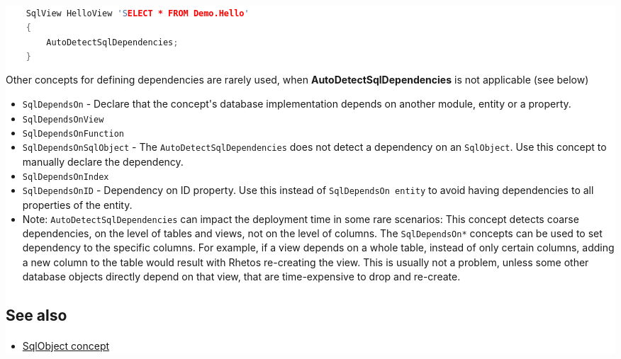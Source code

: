 ```C
    SqlView HelloView 'SELECT * FROM Demo.Hello'
    {
        AutoDetectSqlDependencies;
    }
```

Other concepts for defining dependencies are rarely used, when **AutoDetectSqlDependencies** is not applicable (see below)

* `SqlDependsOn` - Declare that the concept's database implementation depends on another module, entity or a property.
* `SqlDependsOnView`
* `SqlDependsOnFunction`
* `SqlDependsOnSqlObject` - The `AutoDetectSqlDependencies` does not detect a dependency on an `SqlObject`. Use this concept to manually declare the dependency.
* `SqlDependsOnIndex`
* `SqlDependsOnID` - Dependency on ID property. Use this instead of `SqlDependsOn entity` to avoid having dependencies to all properties of the entity.
* Note: `AutoDetectSqlDependencies` can impact the deployment time in some rare scenarios: This concept detects coarse dependencies, on the level of tables and views, not on the level of columns. The `SqlDependsOn*` concepts can be used to set dependency to the specific columns. For example, if a view depends on a whole table, instead of only certain columns, adding a new column to the table would result with Rhetos re-creating the view. This is usually not a problem, unless some other database objects directly depend on that view, that are time-expensive to drop and re-create.

## See also

* [SqlObject concept](https://github.com/Rhetos/Rhetos/wiki/SqlObject-concept)
